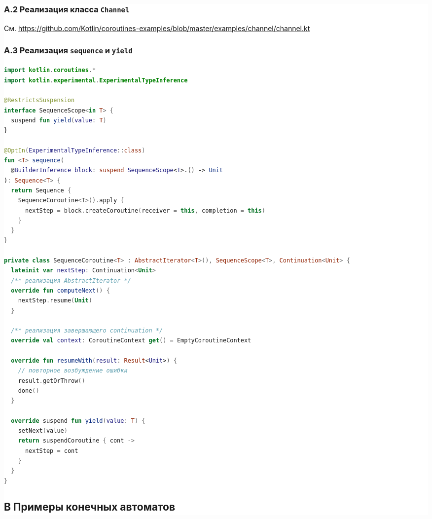 ### A.2 Реализация класса `Channel`

См. <https://github.com/Kotlin/coroutines-examples/blob/master/examples/channel/channel.kt>

### A.3 Реализация `sequence` и `yield`

```kotlin
import kotlin.coroutines.*
import kotlin.experimental.ExperimentalTypeInference

@RestrictsSuspension
interface SequenceScope<in T> {
  suspend fun yield(value: T)
}

@OptIn(ExperimentalTypeInference::class)
fun <T> sequence(
  @BuilderInference block: suspend SequenceScope<T>.() -> Unit
): Sequence<T> {
  return Sequence {
    SequenceCoroutine<T>().apply {
      nextStep = block.createCoroutine(receiver = this, completion = this)
    }
  }
}

private class SequenceCoroutine<T> : AbstractIterator<T>(), SequenceScope<T>, Continuation<Unit> {
  lateinit var nextStep: Continuation<Unit>
  /** реализация AbstractIterator */
  override fun computeNext() {
    nextStep.resume(Unit)
  }

  /** реализация завершающего continuation */
  override val context: CoroutineContext get() = EmptyCoroutineContext

  override fun resumeWith(result: Result<Unit>) {
    // повторное возбуждение ошибки
    result.getOrThrow()
    done()
  }

  override suspend fun yield(value: T) {
    setNext(value)
    return suspendCoroutine { cont ->
      nextStep = cont
    }
  }
}
```

## B Примеры конечных автоматов
